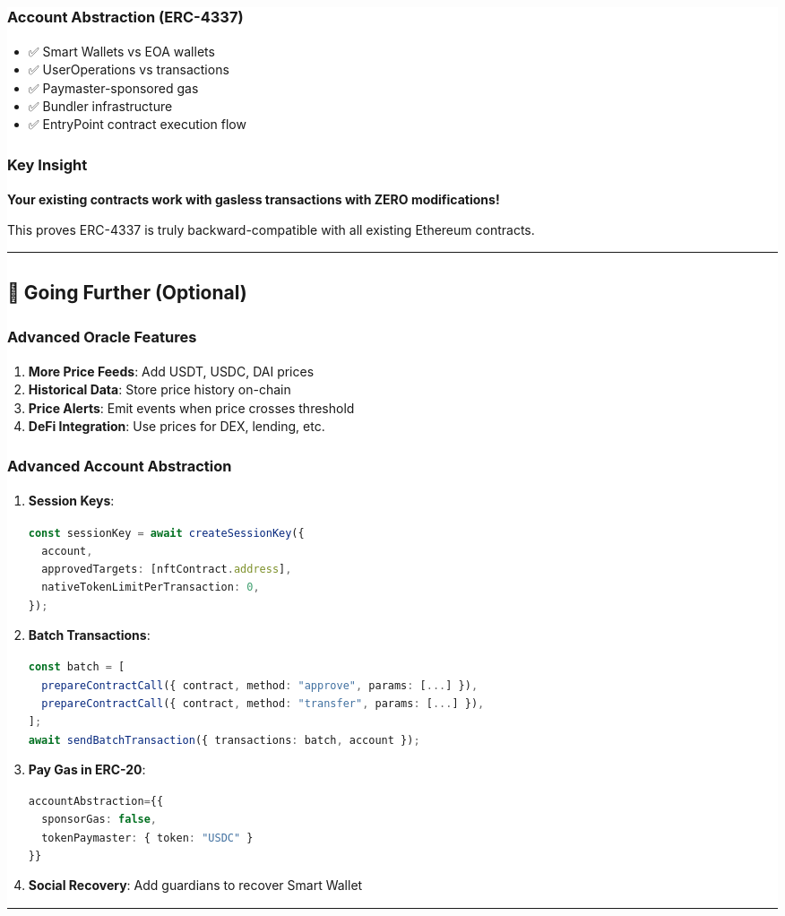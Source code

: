 ### Account Abstraction (ERC-4337)
- ✅ Smart Wallets vs EOA wallets
- ✅ UserOperations vs transactions
- ✅ Paymaster-sponsored gas
- ✅ Bundler infrastructure
- ✅ EntryPoint contract execution flow

### Key Insight
**Your existing contracts work with gasless transactions with ZERO modifications!**

This proves ERC-4337 is truly backward-compatible with all existing Ethereum contracts.

---

## 🚀 Going Further (Optional)

### Advanced Oracle Features
1. **More Price Feeds**: Add USDT, USDC, DAI prices
2. **Historical Data**: Store price history on-chain
3. **Price Alerts**: Emit events when price crosses threshold
4. **DeFi Integration**: Use prices for DEX, lending, etc.

### Advanced Account Abstraction
1. **Session Keys**: 
   ```typescript
   const sessionKey = await createSessionKey({
     account,
     approvedTargets: [nftContract.address],
     nativeTokenLimitPerTransaction: 0,
   });
   ```

2. **Batch Transactions**:
   ```typescript
   const batch = [
     prepareContractCall({ contract, method: "approve", params: [...] }),
     prepareContractCall({ contract, method: "transfer", params: [...] }),
   ];
   await sendBatchTransaction({ transactions: batch, account });
   ```

3. **Pay Gas in ERC-20**:
   ```typescript
   accountAbstraction={{
     sponsorGas: false,
     tokenPaymaster: { token: "USDC" }
   }}
   ```

4. **Social Recovery**: Add guardians to recover Smart Wallet

---
